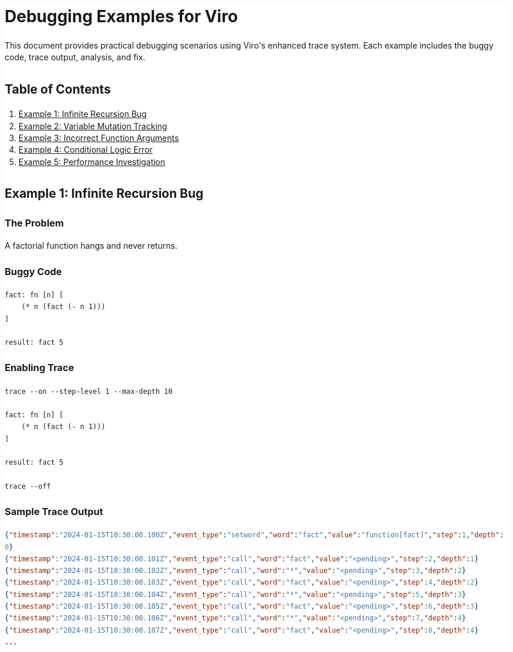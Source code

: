 # Debugging Examples for Viro

This document provides practical debugging scenarios using Viro's enhanced trace system. Each example includes the buggy code, trace output, analysis, and fix.

## Table of Contents

1. [Example 1: Infinite Recursion Bug](#example-1-infinite-recursion-bug)
2. [Example 2: Variable Mutation Tracking](#example-2-variable-mutation-tracking)
3. [Example 3: Incorrect Function Arguments](#example-3-incorrect-function-arguments)
4. [Example 4: Conditional Logic Error](#example-4-conditional-logic-error)
5. [Example 5: Performance Investigation](#example-5-performance-investigation)

## Example 1: Infinite Recursion Bug

### The Problem

A factorial function hangs and never returns.

### Buggy Code

```viro
fact: fn [n] [
    (* n (fact (- n 1)))
]

result: fact 5
```

### Enabling Trace

```viro
trace --on --step-level 1 --max-depth 10

fact: fn [n] [
    (* n (fact (- n 1)))
]

result: fact 5

trace --off
```

### Sample Trace Output

```json
{"timestamp":"2024-01-15T10:30:00.100Z","event_type":"setword","word":"fact","value":"function[fact]","step":1,"depth":0}
{"timestamp":"2024-01-15T10:30:00.101Z","event_type":"call","word":"fact","value":"<pending>","step":2,"depth":1}
{"timestamp":"2024-01-15T10:30:00.102Z","event_type":"call","word":"*","value":"<pending>","step":3,"depth":2}
{"timestamp":"2024-01-15T10:30:00.103Z","event_type":"call","word":"fact","value":"<pending>","step":4,"depth":2}
{"timestamp":"2024-01-15T10:30:00.104Z","event_type":"call","word":"*","value":"<pending>","step":5,"depth":3}
{"timestamp":"2024-01-15T10:30:00.105Z","event_type":"call","word":"fact","value":"<pending>","step":6,"depth":3}
{"timestamp":"2024-01-15T10:30:00.106Z","event_type":"call","word":"*","value":"<pending>","step":7,"depth":4}
{"timestamp":"2024-01-15T10:30:00.107Z","event_type":"call","word":"fact","value":"<pending>","step":8,"depth":4}
...
```